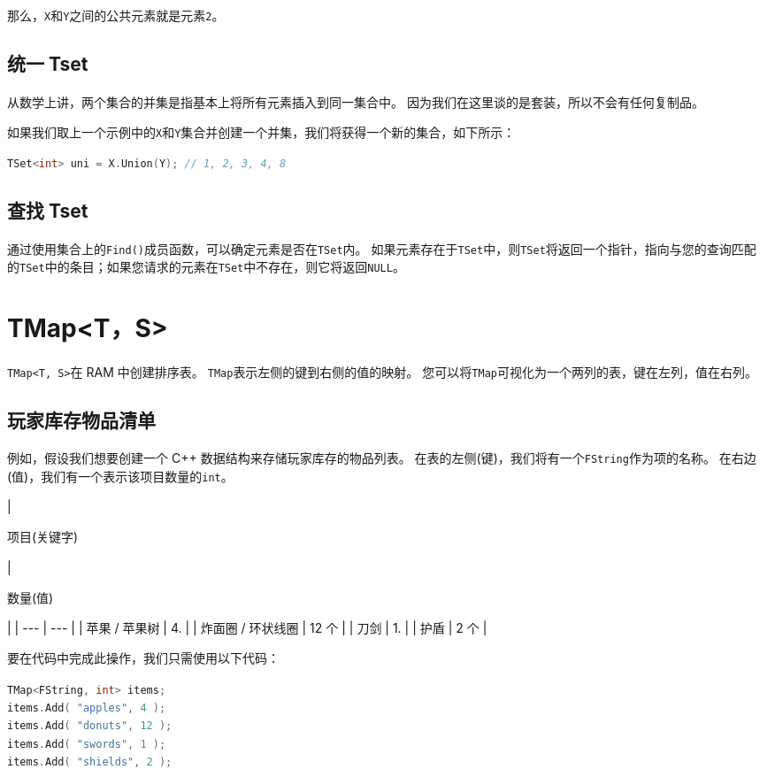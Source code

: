 那么，`X`和`Y`之间的公共元素就是元素`2`。

## 统一 Tset

从数学上讲，两个集合的并集是指基本上将所有元素插入到同一集合中。 因为我们在这里谈的是套装，所以不会有任何复制品。

如果我们取上一个示例中的`X`和`Y`集合并创建一个并集，我们将获得一个新的集合，如下所示：

```cpp
TSet<int> uni = X.Union(Y); // 1, 2, 3, 4, 8
```

## 查找 Tset

通过使用集合上的`Find()`成员函数，可以确定元素是否在`TSet`内。 如果元素存在于`TSet`中，则`TSet`将返回一个指针，指向与您的查询匹配的`TSet`中的条目；如果您请求的元素在`TSet`中不存在，则它将返回`NULL`。

# TMap<T，S>

`TMap<T, S>`在 RAM 中创建排序表。 `TMap`表示左侧的键到右侧的值的映射。 您可以将`TMap`可视化为一个两列的表，键在左列，值在右列。

## 玩家库存物品清单

例如，假设我们想要创建一个 C++ 数据结构来存储玩家库存的物品列表。 在表的左侧(键)，我们将有一个`FString`作为项的名称。 在右边(值)，我们有一个表示该项目数量的`int`。

<colgroup class="calibre18"><col class="calibre19"> <col class="calibre19"></colgroup> 
| 

项目(关键字)

 | 

数量(值)

 |
| --- | --- |
| 苹果 / 苹果树 | 4. |
| 炸面圈 / 环状线圈 | 12 个 |
| 刀剑 | 1. |
| 护盾 | 2 个 |

要在代码中完成此操作，我们只需使用以下代码：

```cpp
TMap<FString, int> items;
items.Add( "apples", 4 );
items.Add( "donuts", 12 );
items.Add( "swords", 1 );
items.Add( "shields", 2 );
```
